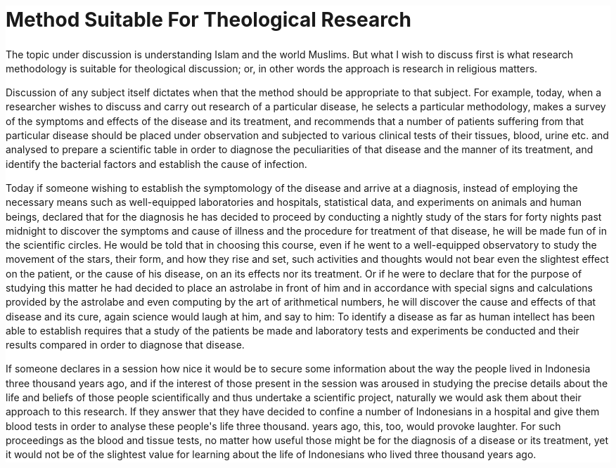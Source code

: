 Method Suitable For Theological Research
========================================

The topic under discussion is understanding Islam and the world
Muslims. But what I wish to discuss first is what research methodology
is suitable for theological discussion; or, in other words the approach
is research in religious matters.

Discussion of any subject itself dictates when that the method should
be appropriate to that subject. For example, today, when a researcher
wishes to discuss and carry out research of a particular disease, he
selects a particular methodology, makes a survey of the symptoms and
effects of the disease and its treatment, and recommends that a number
of patients suffering from that particular disease should be placed
under observation and subjected to various clinical tests of their
tissues, blood, urine etc. and analysed to prepare a scientific table in
order to diagnose the peculiarities of that disease and the manner of
its treatment, and identify the bacterial factors and establish the
cause of infection.

Today if someone wishing to establish the symptomology of the disease
and arrive at a diagnosis, instead of employing the necessary means such
as well-equipped laboratories and hospitals, statistical data, and
experiments on animals and human beings, declared that for the diagnosis
he has decided to proceed by conducting a nightly study of the stars for
forty nights past midnight to discover the symptoms and cause of illness
and the procedure for treatment of that disease, he will be made fun of
in the scientific circles. He would be told that in choosing this
course, even if he went to a well-equipped observatory to study the
movement of the stars, their form, and how they rise and set, such
activities and thoughts would not bear even the slightest effect on the
patient, or the cause of his disease, on an its effects nor its
treatment. Or if he were to declare that for the purpose of studying
this matter he had decided to place an astrolabe in front of him and in
accordance with special signs and calculations provided by the astrolabe
and even computing by the art of arithmetical numbers, he will discover
the cause and effects of that disease and its cure, again science would
laugh at him, and say to him: To identify a disease as far as human
intellect has been able to establish requires that a study of the
patients be made and laboratory tests and experiments be conducted and
their results compared in order to diagnose that disease.

If someone declares in a session how nice it would be to secure some
information about the way the people lived in Indonesia three thousand
years ago, and if the interest of those present in the session was
aroused in studying the precise details about the life and beliefs of
those people scientifically and thus undertake a scientific project,
naturally we would ask them about their approach to this research. If
they answer that they have decided to confine a number of Indonesians in
a hospital and give them blood tests in order to analyse these people's
life three thousand. years ago, this, too, would provoke laughter. For
such proceedings as the blood and tissue tests, no matter how useful
those might be for the diagnosis of a disease or its treatment, yet it
would not be of the slightest value for learning about the life of
Indonesians who lived three thousand years ago.
